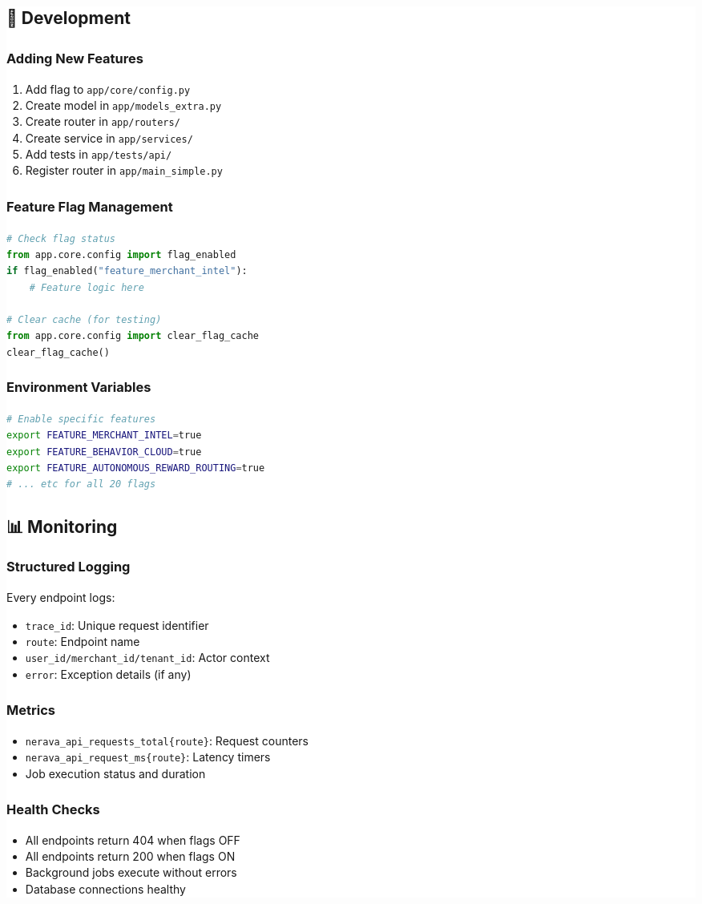 ## 🔧 Development

### Adding New Features
1. Add flag to `app/core/config.py`
2. Create model in `app/models_extra.py`
3. Create router in `app/routers/`
4. Create service in `app/services/`
5. Add tests in `app/tests/api/`
6. Register router in `app/main_simple.py`

### Feature Flag Management
```python
# Check flag status
from app.core.config import flag_enabled
if flag_enabled("feature_merchant_intel"):
    # Feature logic here

# Clear cache (for testing)
from app.core.config import clear_flag_cache
clear_flag_cache()
```

### Environment Variables
```bash
# Enable specific features
export FEATURE_MERCHANT_INTEL=true
export FEATURE_BEHAVIOR_CLOUD=true
export FEATURE_AUTONOMOUS_REWARD_ROUTING=true
# ... etc for all 20 flags
```

## 📊 Monitoring

### Structured Logging
Every endpoint logs:
- `trace_id`: Unique request identifier
- `route`: Endpoint name
- `user_id/merchant_id/tenant_id`: Actor context
- `error`: Exception details (if any)

### Metrics
- `nerava_api_requests_total{route}`: Request counters
- `nerava_api_request_ms{route}`: Latency timers
- Job execution status and duration

### Health Checks
- All endpoints return 404 when flags OFF
- All endpoints return 200 when flags ON
- Background jobs execute without errors
- Database connections healthy
